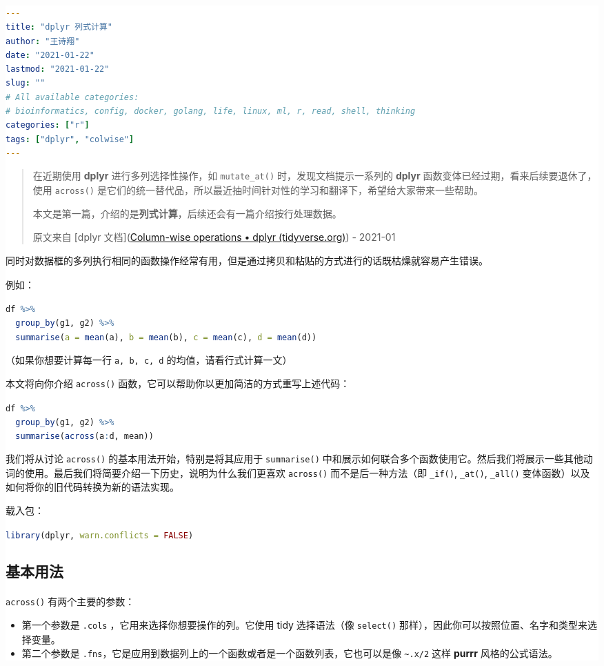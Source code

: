 ```yaml
---
title: "dplyr 列式计算"
author: "王诗翔"
date: "2021-01-22"
lastmod: "2021-01-22"
slug: ""
# All available categories:
# bioinformatics, config, docker, golang, life, linux, ml, r, read, shell, thinking
categories: ["r"]
tags: ["dplyr", "colwise"]
---
```


> 在近期使用 **dplyr** 进行多列选择性操作，如 `mutate_at()` 时，发现文档提示一系列的 **dplyr** 函数变体已经过期，看来后续要退休了，使用 `across()` 是它们的统一替代品，所以最近抽时间针对性的学习和翻译下，希望给大家带来一些帮助。
>
> 本文是第一篇，介绍的是**列式计算**，后续还会有一篇介绍按行处理数据。
>
> 原文来自 [dplyr 文档]([Column-wise operations • dplyr (tidyverse.org)](https://dplyr.tidyverse.org/articles/colwise.html)) - 2021-01

同时对数据框的多列执行相同的函数操作经常有用，但是通过拷贝和粘贴的方式进行的话既枯燥就容易产生错误。

例如：

```R
df %>% 
  group_by(g1, g2) %>% 
  summarise(a = mean(a), b = mean(b), c = mean(c), d = mean(d))
```

（如果你想要计算每一行 `a, b, c, d` 的均值，请看行式计算一文）

本文将向你介绍 `across()` 函数，它可以帮助你以更加简洁的方式重写上述代码：

```R
df %>% 
  group_by(g1, g2) %>% 
  summarise(across(a:d, mean))
```

我们将从讨论 `across()` 的基本用法开始，特别是将其应用于 `summarise()` 中和展示如何联合多个函数使用它。然后我们将展示一些其他动词的使用。最后我们将简要介绍一下历史，说明为什么我们更喜欢 `across()` 而不是后一种方法（即 `_if()`, `_at()`, `_all()` 变体函数）以及如何将你的旧代码转换为新的语法实现。

载入包：

```R
library(dplyr, warn.conflicts = FALSE)
```

## 基本用法

`across()` 有两个主要的参数：

- 第一个参数是 `.cols` ，它用来选择你想要操作的列。它使用 tidy 选择语法（像 `select()` 那样），因此你可以按照位置、名字和类型来选择变量。
- 第二个参数是 `.fns`，它是应用到数据列上的一个函数或者是一个函数列表，它也可以是像 `~.x/2` 这样 **purrr** 风格的公式语法。
